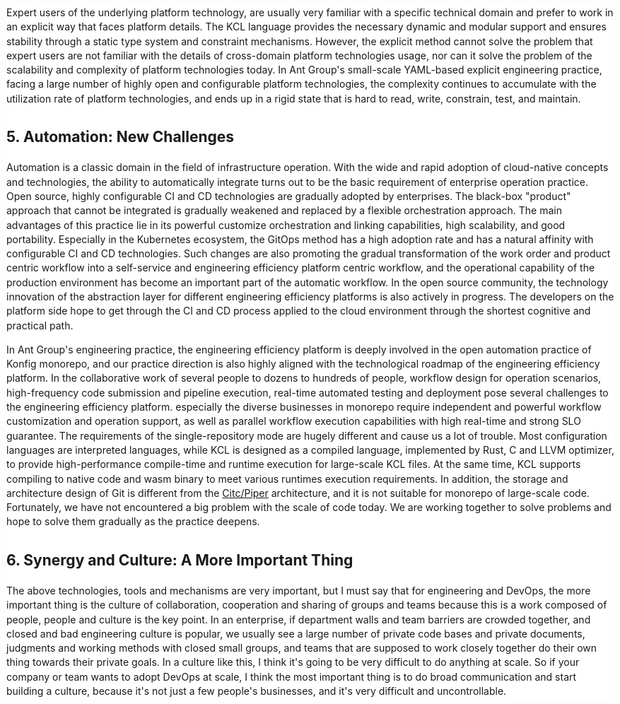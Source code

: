 Expert users of the underlying platform technology, are usually very familiar with a specific technical domain and prefer to work in an explicit way that faces platform details. The KCL language provides the necessary dynamic and modular support and ensures stability through a static type system and constraint mechanisms. However, the explicit method cannot solve the problem that expert users are not familiar with the details of cross-domain platform technologies usage, nor can it solve the problem of the scalability and complexity of platform technologies today. In Ant Group's small-scale YAML-based explicit engineering practice, facing a large number of highly open and configurable platform technologies, the complexity continues to accumulate with the utilization rate of platform technologies, and ends up in a rigid state that is hard to read, write, constrain, test, and maintain.

## 5. Automation: New Challenges

Automation is a classic domain in the field of infrastructure operation. With the wide and rapid adoption of cloud-native concepts and technologies, the ability to automatically integrate turns out to be the basic requirement of enterprise operation practice. Open source, highly configurable CI and CD technologies are gradually adopted by enterprises. The black-box "product" approach that cannot be integrated is gradually weakened and replaced by a flexible orchestration approach. The main advantages of this practice lie in its powerful customize orchestration and linking capabilities, high scalability, and good portability. Especially in the Kubernetes ecosystem, the GitOps method has a high adoption rate and has a natural affinity with configurable CI and CD technologies. Such changes are also promoting the gradual transformation of the work order and product centric workflow into a self-service and engineering efficiency platform centric workflow, and the operational capability of the production environment has become an important part of the automatic workflow. In the open source community, the technology innovation of the abstraction layer for different engineering efficiency platforms is also actively in progress. The developers on the platform side hope to get through the CI and CD process applied to the cloud environment through the shortest cognitive and practical path.

In Ant Group's engineering practice, the engineering efficiency platform is deeply involved in the open automation practice of Konfig monorepo, and our practice direction is also highly aligned with the technological roadmap of the engineering efficiency platform. In the collaborative work of several people to dozens to hundreds of people, workflow design for operation scenarios, high-frequency code submission and pipeline execution, real-time automated testing and deployment pose several challenges to the engineering efficiency platform. especially the diverse businesses in monorepo require independent and powerful workflow customization and operation support, as well as parallel workflow execution capabilities with high real-time and strong SLO guarantee. The requirements of the single-repository mode are hugely different and cause us a lot of trouble. Most configuration languages are interpreted languages, while KCL is designed as a compiled language, implemented by Rust, C and LLVM optimizer, to provide high-performance compile-time and runtime execution for large-scale KCL files. At the same time, KCL supports compiling to native code and wasm binary to meet various runtimes execution requirements. In addition, the storage and architecture design of Git is different from the [Citc/Piper](https://cacm.acm.org/magazines/2016/7/204032-why-google-stores-billions-of-lines-of-code-in-a-single-repository/fulltext) architecture, and it is not suitable for monorepo of large-scale code. Fortunately, we have not encountered a big problem with the scale of code today. We are working together to solve problems and hope to solve them gradually as the practice deepens.

## 6. Synergy and Culture: A More Important Thing

The above technologies, tools and mechanisms are very important, but I must say that for engineering and DevOps, the more important thing is the culture of collaboration, cooperation and sharing of groups and teams because this is a work composed of people, people and culture is the key point. In an enterprise, if department walls and team barriers are crowded together, and closed and bad engineering culture is popular, we usually see a large number of private code bases and private documents, judgments and working methods with closed small groups, and teams that are supposed to work closely together do their own thing towards their private goals. In a culture like this, I think it's going to be very difficult to do anything at scale. So if your company or team wants to adopt DevOps at scale, I think the most important thing is to do broad communication and start building a culture, because it's not just a few people's businesses, and it's very difficult and uncontrollable.
